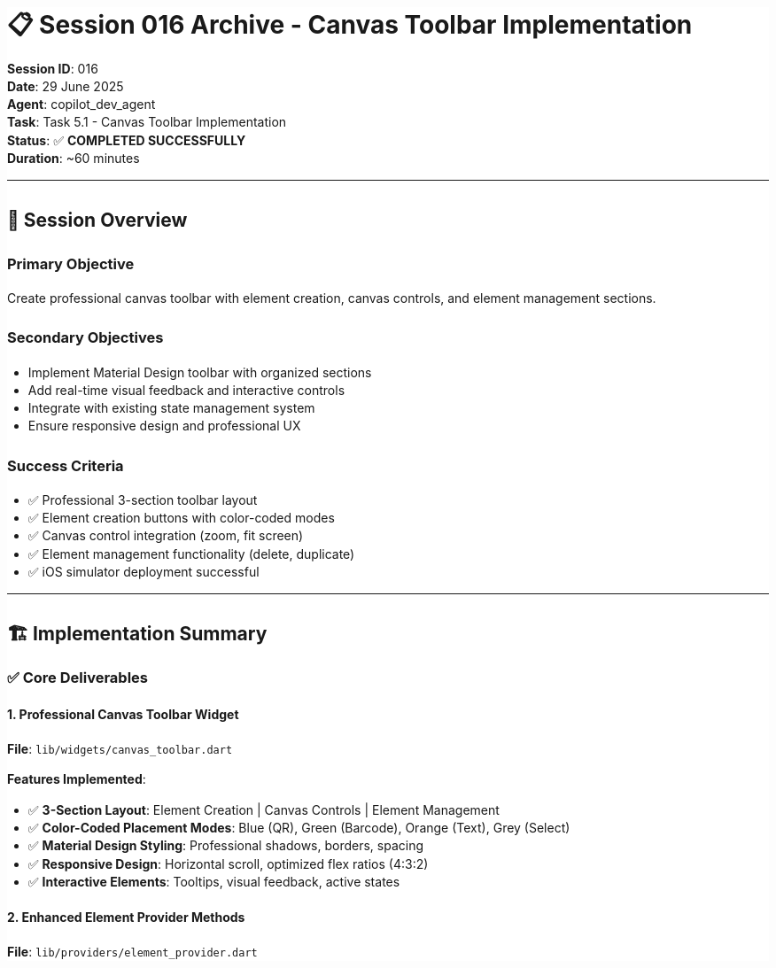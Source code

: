 # 📋 Session 016 Archive - Canvas Toolbar Implementation

**Session ID**: 016  
**Date**: 29 June 2025  
**Agent**: copilot_dev_agent  
**Task**: Task 5.1 - Canvas Toolbar Implementation  
**Status**: ✅ **COMPLETED SUCCESSFULLY**  
**Duration**: ~60 minutes  

---

## 🎯 **Session Overview**

### **Primary Objective**
Create professional canvas toolbar with element creation, canvas controls, and element management sections.

### **Secondary Objectives**
- Implement Material Design toolbar with organized sections
- Add real-time visual feedback and interactive controls
- Integrate with existing state management system
- Ensure responsive design and professional UX

### **Success Criteria**
- ✅ Professional 3-section toolbar layout
- ✅ Element creation buttons with color-coded modes
- ✅ Canvas control integration (zoom, fit screen)
- ✅ Element management functionality (delete, duplicate)
- ✅ iOS simulator deployment successful

---

## 🏗️ **Implementation Summary**

### **✅ Core Deliverables**

#### **1. Professional Canvas Toolbar Widget**
**File**: `lib/widgets/canvas_toolbar.dart`

**Features Implemented**:
- ✅ **3-Section Layout**: Element Creation | Canvas Controls | Element Management
- ✅ **Color-Coded Placement Modes**: Blue (QR), Green (Barcode), Orange (Text), Grey (Select)
- ✅ **Material Design Styling**: Professional shadows, borders, spacing
- ✅ **Responsive Design**: Horizontal scroll, optimized flex ratios (4:3:2)
- ✅ **Interactive Elements**: Tooltips, visual feedback, active states

#### **2. Enhanced Element Provider Methods**
**File**: `lib/providers/element_provider.dart`
